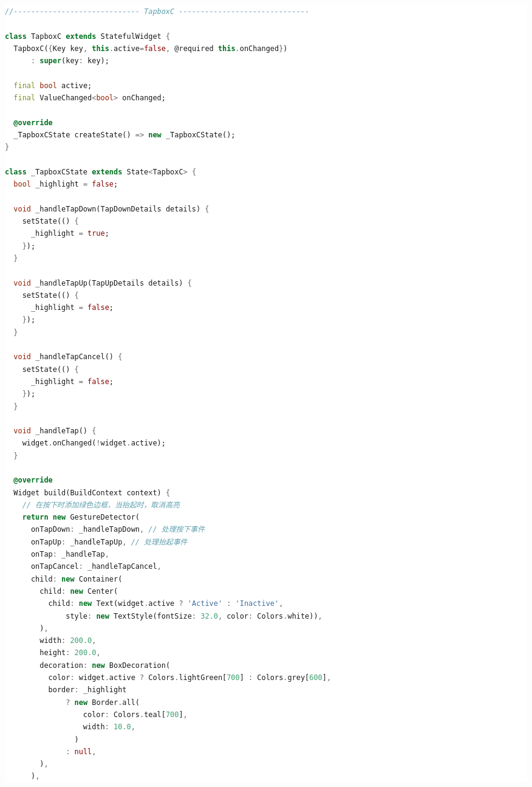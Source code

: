 ```dart
//----------------------------- TapboxC ------------------------------

class TapboxC extends StatefulWidget {
  TapboxC({Key key, this.active=false, @required this.onChanged})
      : super(key: key);

  final bool active;
  final ValueChanged<bool> onChanged;
  
  @override
  _TapboxCState createState() => new _TapboxCState();
}

class _TapboxCState extends State<TapboxC> {
  bool _highlight = false;

  void _handleTapDown(TapDownDetails details) {
    setState(() {
      _highlight = true;
    });
  }

  void _handleTapUp(TapUpDetails details) {
    setState(() {
      _highlight = false;
    });
  }

  void _handleTapCancel() {
    setState(() {
      _highlight = false;
    });
  }

  void _handleTap() {
    widget.onChanged(!widget.active);
  }

  @override
  Widget build(BuildContext context) {
    // 在按下时添加绿色边框，当抬起时，取消高亮  
    return new GestureDetector(
      onTapDown: _handleTapDown, // 处理按下事件
      onTapUp: _handleTapUp, // 处理抬起事件
      onTap: _handleTap,
      onTapCancel: _handleTapCancel,
      child: new Container(
        child: new Center(
          child: new Text(widget.active ? 'Active' : 'Inactive',
              style: new TextStyle(fontSize: 32.0, color: Colors.white)),
        ),
        width: 200.0,
        height: 200.0,
        decoration: new BoxDecoration(
          color: widget.active ? Colors.lightGreen[700] : Colors.grey[600],
          border: _highlight
              ? new Border.all(
                  color: Colors.teal[700],
                  width: 10.0,
                )
              : null,
        ),
      ),
```